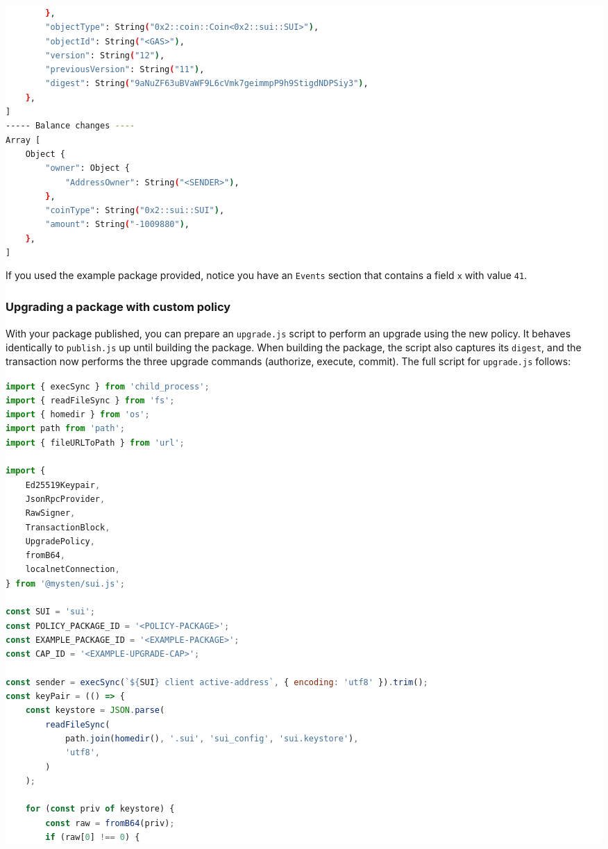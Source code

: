 ```sh
        },
        "objectType": String("0x2::coin::Coin<0x2::sui::SUI>"),
        "objectId": String("<GAS>"),
        "version": String("12"),
        "previousVersion": String("11"),
        "digest": String("9aNuZF63uBVaWF9L6cVmk7geimmpP9h9StigdNDPSiy3"),
    },
]
----- Balance changes ----
Array [
    Object {
        "owner": Object {
            "AddressOwner": String("<SENDER>"),
        },
        "coinType": String("0x2::sui::SUI"),
        "amount": String("-1009880"),
    },
]
```

If you used the example package provided, notice you have an `Events` section that contains a field `x` with value `41`.

### Upgrading a package with custom policy

With your package published, you can prepare an `upgrade.js` script to perform an upgrade using the new policy. It behaves identically to `publish.js` up until building the package. When building the package, the script also captures its `digest`, and the transaction now performs the three upgrade commands (authorize, execute, commit). The full script for `upgrade.js` follows:

```js
import { execSync } from 'child_process';
import { readFileSync } from 'fs';
import { homedir } from 'os';
import path from 'path';
import { fileURLToPath } from 'url';

import {
    Ed25519Keypair,
    JsonRpcProvider,
    RawSigner,
    TransactionBlock,
    UpgradePolicy,
    fromB64,
    localnetConnection,
} from '@mysten/sui.js';

const SUI = 'sui';
const POLICY_PACKAGE_ID = '<POLICY-PACKAGE>';
const EXAMPLE_PACKAGE_ID = '<EXAMPLE-PACKAGE>';
const CAP_ID = '<EXAMPLE-UPGRADE-CAP>';

const sender = execSync(`${SUI} client active-address`, { encoding: 'utf8' }).trim();
const keyPair = (() => {
    const keystore = JSON.parse(
        readFileSync(
            path.join(homedir(), '.sui', 'sui_config', 'sui.keystore'),
            'utf8',
        )
    );

    for (const priv of keystore) {
        const raw = fromB64(priv);
        if (raw[0] !== 0) {
```